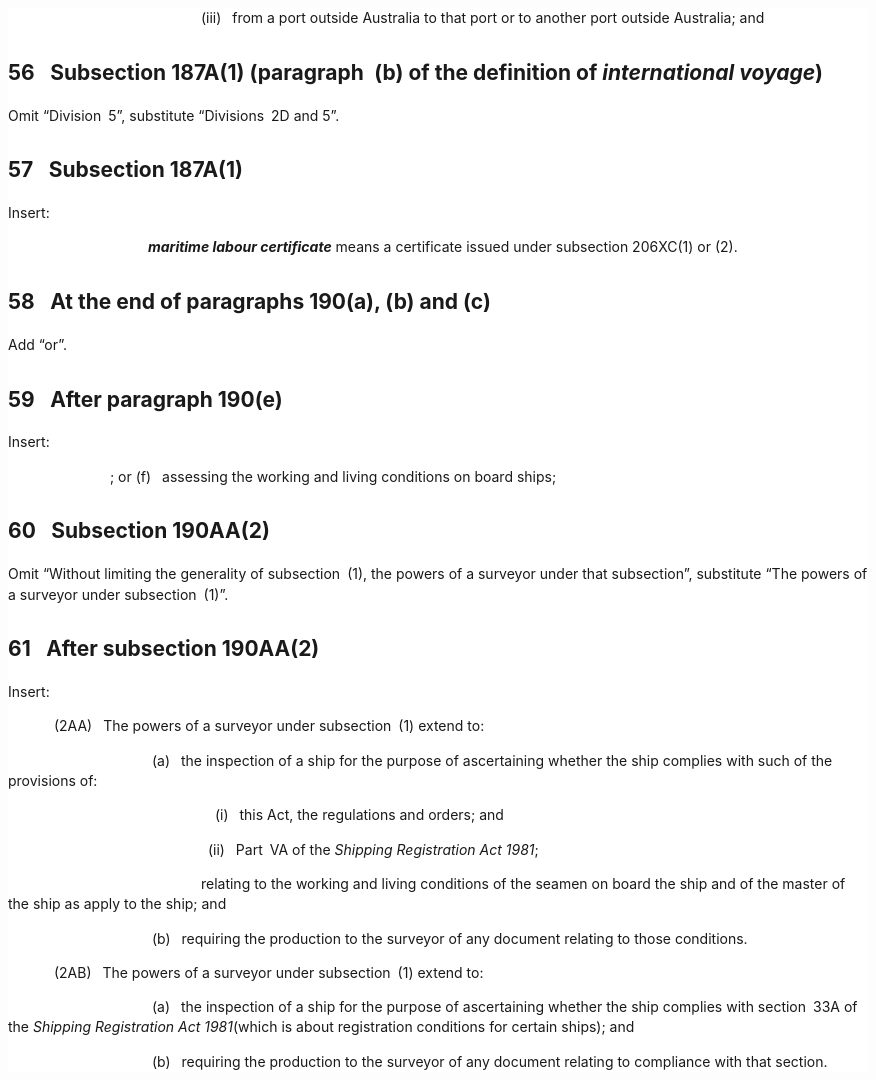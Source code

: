                             (iii)  from a port outside Australia to that port or to another port outside Australia; and

## 56  Subsection 187A(1) (paragraph (b) of the definition of _international voyage_)

Omit “Division 5”, substitute “Divisions 2D and 5”.

## 57  Subsection 187A(1)

Insert:

                    <a name="maritim-labour-certif"></a>**_maritime labour certificate_** means a certificate issued under subsection 206XC(1) or (2).

## 58  At the end of paragraphs 190(a), (b) and (c)

Add “or”.

## 59  After paragraph 190(e)

Insert:

               ; or (f)  assessing the working and living conditions on board ships;

## 60  Subsection 190AA(2)

Omit “Without limiting the generality of subsection (1), the powers of a surveyor under that subsection”, substitute “The powers of a surveyor under subsection (1)”.

## 61  After subsection 190AA(2)

Insert:

       (2AA)  The powers of a surveyor under subsection (1) extend to:

                     (a)  the inspection of a ship for the purpose of ascertaining whether the ship complies with such of the provisions of:

                              (i)  this Act, the regulations and orders; and

                             (ii)  Part VA of the _Shipping Registration Act 1981_;

                            relating to the working and living conditions of the seamen on board the ship and of the master of the ship as apply to the ship; and

                     (b)  requiring the production to the surveyor of any document relating to those conditions.

       (2AB)  The powers of a surveyor under subsection (1) extend to:

                     (a)  the inspection of a ship for the purpose of ascertaining whether the ship complies with section 33A of the _Shipping Registration Act 1981_(which is about registration conditions for certain ships); and

                     (b)  requiring the production to the surveyor of any document relating to compliance with that section.
